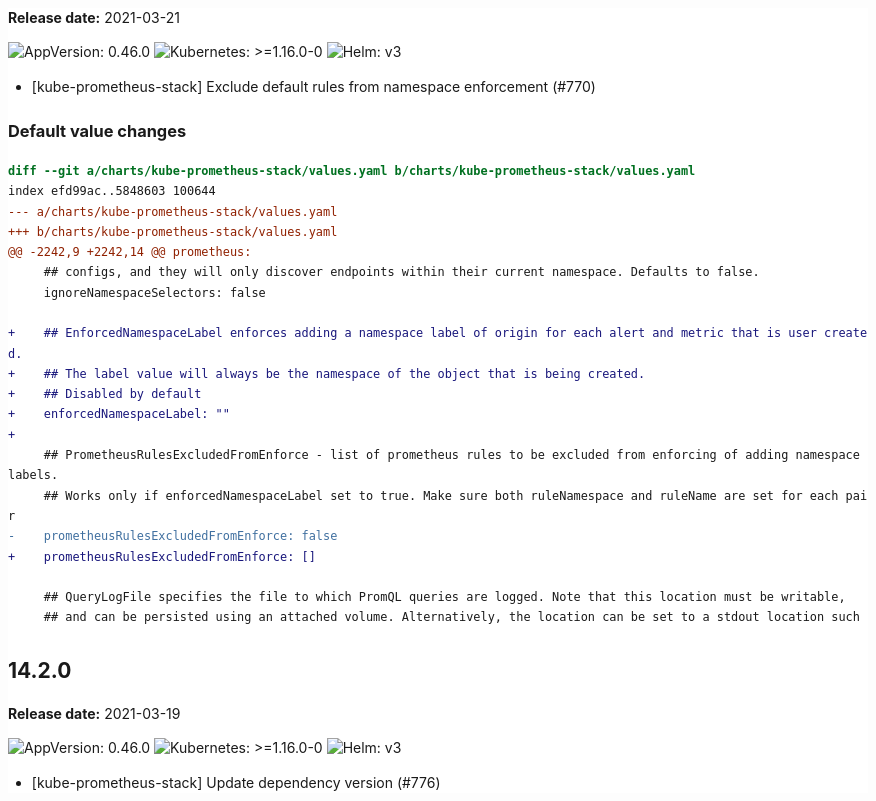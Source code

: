 **Release date:** 2021-03-21

![AppVersion: 0.46.0](https://img.shields.io/static/v1?label=AppVersion&message=0.46.0&color=success&logo=)
![Kubernetes: >=1.16.0-0](https://img.shields.io/static/v1?label=Kubernetes&message=>=1.16.0-0&color=informational&logo=kubernetes)
![Helm: v3](https://img.shields.io/static/v1?label=Helm&message=v3&color=informational&logo=helm)


* [kube-prometheus-stack] Exclude default rules from namespace enforcement (#770) 

### Default value changes

```diff
diff --git a/charts/kube-prometheus-stack/values.yaml b/charts/kube-prometheus-stack/values.yaml
index efd99ac..5848603 100644
--- a/charts/kube-prometheus-stack/values.yaml
+++ b/charts/kube-prometheus-stack/values.yaml
@@ -2242,9 +2242,14 @@ prometheus:
     ## configs, and they will only discover endpoints within their current namespace. Defaults to false.
     ignoreNamespaceSelectors: false
 
+    ## EnforcedNamespaceLabel enforces adding a namespace label of origin for each alert and metric that is user created.
+    ## The label value will always be the namespace of the object that is being created.
+    ## Disabled by default
+    enforcedNamespaceLabel: ""
+
     ## PrometheusRulesExcludedFromEnforce - list of prometheus rules to be excluded from enforcing of adding namespace labels.
     ## Works only if enforcedNamespaceLabel set to true. Make sure both ruleNamespace and ruleName are set for each pair
-    prometheusRulesExcludedFromEnforce: false
+    prometheusRulesExcludedFromEnforce: []
 
     ## QueryLogFile specifies the file to which PromQL queries are logged. Note that this location must be writable,
     ## and can be persisted using an attached volume. Alternatively, the location can be set to a stdout location such
```

## 14.2.0 

**Release date:** 2021-03-19

![AppVersion: 0.46.0](https://img.shields.io/static/v1?label=AppVersion&message=0.46.0&color=success&logo=)
![Kubernetes: >=1.16.0-0](https://img.shields.io/static/v1?label=Kubernetes&message=>=1.16.0-0&color=informational&logo=kubernetes)
![Helm: v3](https://img.shields.io/static/v1?label=Helm&message=v3&color=informational&logo=helm)


* [kube-prometheus-stack] Update dependency version (#776) 
